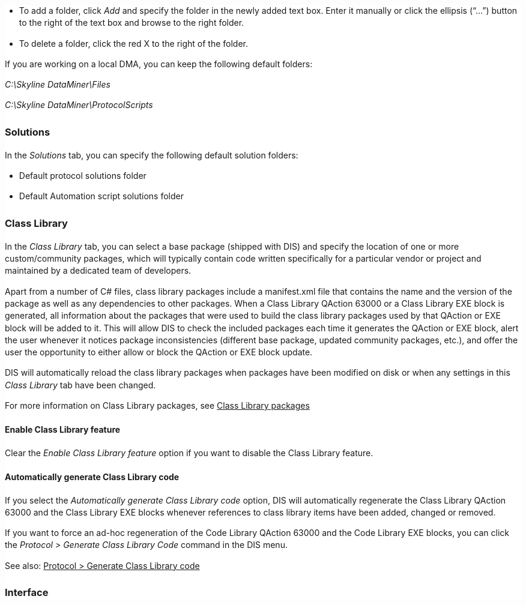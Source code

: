 - To add a folder, click *Add* and specify the folder in the newly added text box. Enter it manually or click the ellipsis (“…”) button to the right of the text box and browse to the right folder.

- To delete a folder, click the red X to the right of the folder.

If you are working on a local DMA, you can keep the following default folders:

 *C:\\Skyline DataMiner\\Files*

 *C:\\Skyline DataMiner\\ProtocolScripts*

### Solutions

In the *Solutions* tab, you can specify the following default solution folders:

- Default protocol solutions folder

- Default Automation script solutions folder

### Class Library

In the *Class Library* tab, you can select a base package (shipped with DIS) and specify the location of one or more custom/community packages, which will typically contain code written specifically for a particular vendor or project and maintained by a dedicated team of developers.

Apart from a number of C# files, class library packages include a manifest.xml file that contains the name and the version of the package as well as any dependencies to other packages. When a Class Library QAction 63000 or a Class Library EXE block is generated, all information about the packages that were used to build the class library packages used by that QAction or EXE block will be added to it. This will allow DIS to check the included packages each time it generates the QAction or EXE block, alert the user whenever it notices package inconsistencies (different base package, updated community packages, etc.), and offer the user the opportunity to either allow or block the QAction or EXE block update.

DIS will automatically reload the class library packages when packages have been modified on disk or when any settings in this *Class Library* tab have been changed.

For more information on Class Library packages, see [Class Library packages](Class_Library_packages.md)

#### Enable Class Library feature

Clear the *Enable Class Library feature* option if you want to disable the Class Library feature.

#### Automatically generate Class Library code

If you select the *Automatically generate Class Library code* option, DIS will automatically regenerate the Class Library QAction 63000 and the Class Library EXE blocks whenever references to class library items have been added, changed or removed.

If you want to force an ad-hoc regeneration of the Code Library QAction 63000 and the Code Library EXE blocks, you can click the *Protocol \> Generate Class Library Code* command in the DIS menu.

See also: [Protocol \> Generate Class Library code](DIS_menu.md#protocol--generate-class-library-code)

### Interface
